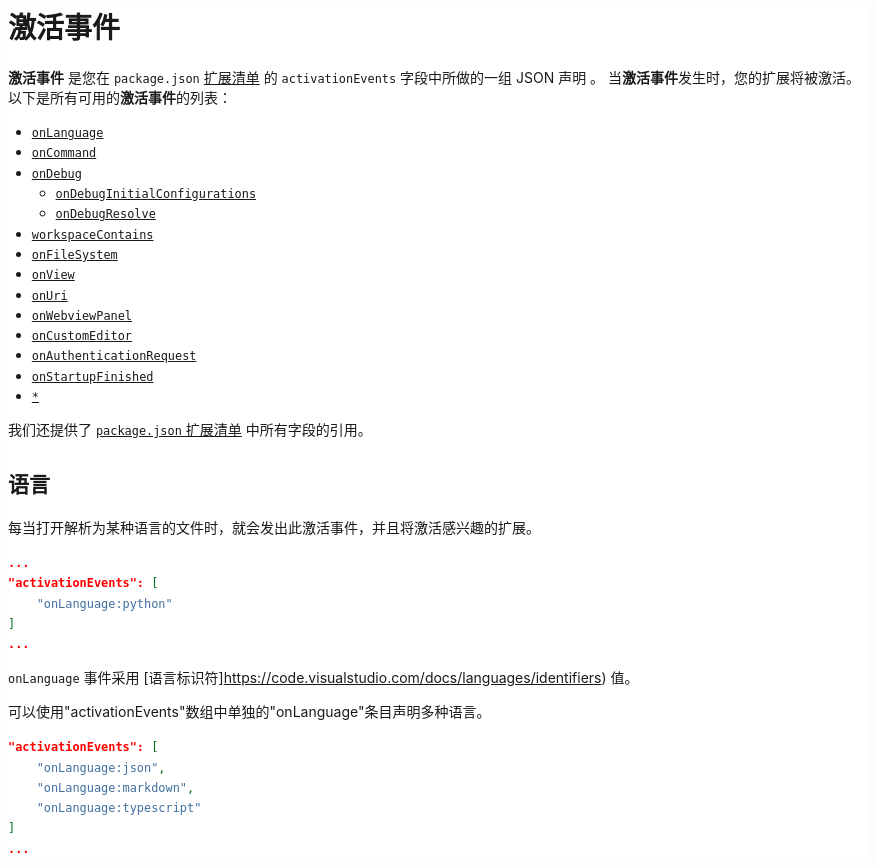 # 激活事件

**激活事件** 是您在 `package.json` [扩展清单](https://code.visualstudio.com/api/references/extension-manifest) 的 `activationEvents` 字段中所做的一组 JSON 声明 。 当**激活事件**发生时，您的扩展将被激活。 以下是所有可用的**激活事件**的列表：

-   [`onLanguage`](https://code.visualstudio.com/api/references/activation-events#onLanguage)
-   [`onCommand`](https://code.visualstudio.com/api/references/activation-events#onCommand)
-   [`onDebug`](https://code.visualstudio.com/api/references/activation-events#onDebug)
    -   [`onDebugInitialConfigurations`](https://code.visualstudio.com/api/references/activation-events#onDebugInitialConfigurations)
    -   [`onDebugResolve`](https://code.visualstudio.com/api/references/activation-events#onDebugResolve)
-   [`workspaceContains`](https://code.visualstudio.com/api/references/activation-events#workspaceContains)
-   [`onFileSystem`](https://code.visualstudio.com/api/references/activation-events#onFileSystem)
-   [`onView`](https://code.visualstudio.com/api/references/activation-events#onView)
-   [`onUri`](https://code.visualstudio.com/api/references/activation-events#onUri)
-   [`onWebviewPanel`](https://code.visualstudio.com/api/references/activation-events#onWebviewPanel)
-   [`onCustomEditor`](https://code.visualstudio.com/api/references/activation-events#onCustomEditor)
-   [`onAuthenticationRequest`](https://code.visualstudio.com/api/references/activation-events#onAuthenticationRequest)
-   [`onStartupFinished`](https://code.visualstudio.com/api/references/activation-events#onStartupFinished)
-   [`*`](https://code.visualstudio.com/api/references/activation-events#Start-up)

我们还提供了 [`package.json` 扩展清单](https://code.visualstudio.com/api/references/extension-manifest) 中所有字段的引用。

## 语言

每当打开解析为某种语言的文件时，就会发出此激活事件，并且将激活感兴趣的扩展。

```json
...
"activationEvents": [
    "onLanguage:python"
]
...
```

`onLanguage` 事件采用 [语言标识符]https://code.visualstudio.com/docs/languages/identifiers) 值。

可以使用"activationEvents"数组中单独的"onLanguage"条目声明多种语言。

```json
"activationEvents": [
    "onLanguage:json",
    "onLanguage:markdown",
    "onLanguage:typescript"
]
...
```
